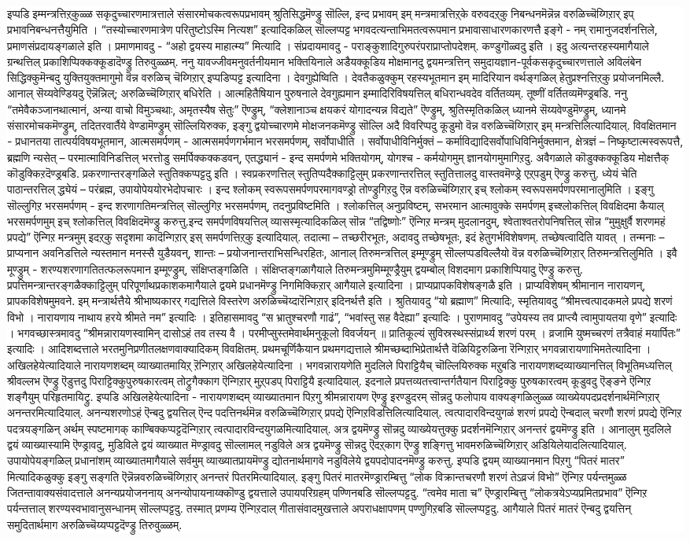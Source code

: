 इप्पडि इम्मन्त्रत्तिऱ्‌कुळ्ळ सकृदुच्चारणमात्रत्ताले संसारमोचकत्वरूपप्रभावम् श्रुतिसिद्धमॆण्ड्रु सॊल्लि, इन्द प्रभावम् इम् मन्त्रमात्रत्तिऱ्‌के वरुवदऱ्‌कु निबन्धनमॆन्नॆन्न वरुळिच्चॆय्गिऱार् इप् प्रभावनिबन्धनत्तैयुमिति । “तस्योच्चारणमात्रेण परितुष्टोऽस्मि नित्यश” इत्यादिकळिल् सॊल्लप्पट्ट भगवदत्यन्ताभिमतत्वरूपमान प्रभावासाधारणकारणत्तै इङ्गे - नम् रामानुजदर्शनत्तिले, प्रमाणसंप्रदायङ्गळाले इति । प्रमाणमावदु - “अहो द्वयस्य माहात्म्य” मित्यादि । संप्रदायमावदु - पराङ्कुशादिगुरुपरंपराप्राप्तोपदेशम्. कण्डुगॊळ्वदु इति । इदु अत्यन्तरहस्यमागैयाले ग्रन्थत्तिल् प्रकाशिप्पिक्कक्कूडादॆण्ड्रु तिरुवुळ्ळम्. ननु यावज्जीवमनुवर्तनीयमान भक्तियिनाले अडैयक्कूडिय मोक्षमानदु द्वयमन्त्रत्तिन् समुदायज्ञान-पूर्वकसकृदुच्चारणत्ताले अविलंबेन सिद्धिक्कुमॆन्बदु युक्तियुक्तमागुमो वॆन्न वरुळिच् चॆय्गिऱार् इप्पडिप्पट्ट इत्यादिना । देवगुह्येष्विति । देवतैकळुक्कुम् रहस्यभूतमान इम् मादिरियान वर्थङ्गळिल् हेतुप्रश्नत्तिऱ्‌कु प्रयोजनमिल्लै. आनाल् सॆय्यवेण्डियदु ऎन्नॆन्निल्; अरुळिच्चॆय्गिऱार् बधिरेति । आत्महितैषियान पुरुषनाले देवगुह्यमान इम्मादिरिविषयत्तिल् बधिरान्धवदेव वर्तितव्यम्. तूष्णीं वर्तितव्यमॆण्ड्रबडि. ननु “तमेवैकञ्जानथात्मानं, अन्या वाचो विमुञ्चथाः, अमृतस्यैष सेतुः” ऎण्ड्रुम्, “क्लेशानाञ्च क्षयकरं योगादन्यन्न विद्यते” ऎण्ड्रुम्, श्रुतिस्मृतिकळिल् ध्यानमे सॆय्यवेण्डुमॆण्ड्रुम्, ध्यानमे संसारमोचकमॆण्ड्रुम्, तदितरवार्तैये वेण्डामॆण्ड्रुम् सॊल्लियिरुक्क, इङ्गु द्वयोच्चारणमे मोक्षजनकमॆण्ड्रु सॊल्लि अदै विवरिप्पदु कूडुमो वॆन्न वरुळिच्चॆय्गिऱार् इम् मन्त्रत्तिलित्यादियाल्. विवक्षितमान - प्रधानतया तात्पर्यविषयभूतमान, आत्मसमर्पणम् - आत्मसमर्पणगर्भमान भरसमर्पणम्, सर्वोपाधीति । सर्वोपाधीविनिर्मुक्तं – कर्माविद्यादिसर्वोपाधिविनिर्मुक्तमान, क्षेत्रज्ञं – निष्कृष्टात्मस्वरूपत्तै, ब्रह्मणि न्यसेत् – परमात्माविनिडत्तिल् भरत्तोडु समर्पिक्कक्कडवन्, एतद्ध्यानं - इन्द समर्पणमे भक्तियोगम्, योगश्च - कर्मयोगमुम् ज्ञानयोगमुमागिऱदु. अवैगळाले कॊडुक्कक्कूडिय मोक्षत्तैक् कॊडुक्किऱदॆण्ड्रबडि. प्रकरणान्तरङ्गळिले स्तुतिक्कप्पट्टदु इति । स्वप्रकरणत्तिल् स्तुतिप्पदैक्काट्टिलुम् प्रकरणान्तरत्तिल् स्तुतित्तालदु वास्तवमॆण्ड्रे एऱ्‌पडुम् ऎण्ड्रु करुत्तु. ध्येयं चेति पाठान्तरत्तिल् द्ध्येयं – परंब्रह्म, उपायोपेययोरभेदोपचारः । इन्द श्लोकम् स्वरूपसमर्पणपरमागवण्ड्रो तोण्ड्रुगिऱदु ऎन्न वरुळिच्चॆय्गिऱार् इच् श्लोकम् स्वरूपसमर्पणपरमानालुमिति । इङ्गु सॊल्लुगिऱ भरसमर्पणम् - इन्द शरणागतिमन्त्रत्तिल् सॊल्लुगिऱ भरसमर्पणम्, तदनुप्रविष्टमिति । श्लोकत्तिल् अनुप्रविष्टम्, सभरमान आत्मावुक्के समर्पणम् इच्श्लोकत्तिल् विवक्षिदमा कैयाल् भरसमर्पणमुम् इच् श्लोकत्तिल् विवक्षिदमॆण्ड्रु करुत्तु.इन्द समर्पणविषयत्तिल् व्यासस्मृत्यादिकळिल् सॊन्न “तद्विष्णोः” ऎन्गिऱ मन्त्रम् मुदलानदुम्, श्वेताश्वतरोपनिषत्तिल् सॊन्न “मुमुक्षुर्वै शरणमहं प्रपद्ये” ऎन्गिऱ मन्त्रमुम् इदऱ्‌कु सदृशमा कादॆन्गिऱार् इस् समर्पणत्तिऱ्‌कु इत्यादियाल्. तदात्मा – तच्छरीरभूतः, अदावदु तच्छेषभूतः, इदं हेतुगर्भविशेषणम्. तच्छेषत्वादिति यावत् । तन्मनाः – प्राप्यनान अवनिडत्तिले न्यस्तमान मनस्सै युडैयवन्, शान्तः – प्रयोजनान्तराभिसन्धिरहितः, आनाल् तिरुमन्त्रत्तिल् इम्मूण्ड्रुम् सॊल्लप्पडविल्लैयो वॆन्न वरुळिच्चॆय्गिऱार् तिरुमन्त्रत्तिलुमिति । इवै मूण्ड्रुम् - शरण्यशरणागतितत्फलरूपमान इम्मूण्ड्रुम्, संक्षिप्तङ्गळिति । संक्षिप्तङ्गळागैयाले तिरुमन्त्रमुमिम्मूण्ड्रैयुम् द्वयम्बोल् विशदमाग प्रकाशिप्पियादु ऎण्ड्रु करुत्तु. प्रपत्तिमन्त्रान्तरङ्गळैक्काट्टिलुम् परिपूर्णाथप्रकाशकमागैयाले द्वयमे प्रधानमॆण्ड्रु निगमिक्किऱार् आगैयाले इत्यादिना । प्राप्यप्रापकविशेषङ्गळै इति । प्राप्यविशेषम् श्रीमानान नारायणन्, प्रापकविशेषमुमवने. इम् मन्त्रार्थत्तैये श्रीभाष्यकारर् गद्यत्तिले विस्तरेण अरुळिच्चॆय्दारॆन्गिऱार् इदिनर्थत्तै इति । श्रुतियावदु “यो ब्रह्माण” मित्यादिः, स्मृतियावदु “श्रीमत्त्वत्पादकमले प्रपद्ये शरणं विभो । नारायणाय नाथाय हरये श्रीमते नम” इत्यादिः । इतिहासमावदु “स भ्रातुश्चरणौ गाढं”, “भवांस्तु सह वैदेह्या” इत्यादिः । पुराणमावदु “उपेयस्य तव प्राप्त्यै त्वामुपायतया वृणे” इत्यादिः । भगवच्छास्त्रमावदु “श्रीमन्नारायणस्वामिन् दासोऽहं तव तस्य वै । परमीप्सुस्तमेवार्थमनुकूलो विवर्जयन् ॥ प्रातिकूल्यं सुविस्रस्थस्संप्रार्थ्य शरणं परम् । व्रजामि युष्मच्चरणं तत्रैवाहं मयार्पितः” इत्यादिः । आदिशब्दत्ताले भरतमुनिप्रणीतलक्षणवाक्यादिकम् विवक्षितम्. प्रथमचूर्णिकैयान प्रथमगद्यत्ताले श्रीमच्छब्दाभिप्रेतार्थत्तै वॆळियिट्टरुळिना रॆन्गिऱार् भगवन्नारायणाभिमतेत्यादिना । अखिलहेयेत्यादियाले नारायणशब्दम् व्याख्यातमायिऱ्‌ ऱॆन्गिऱार् अखिलहेयेत्यादिना । भगवन्नारायणेति मुदलिले पिराट्टियैच् चॊल्लियिरुक्क मऱुबडि नारायणशब्दव्याख्यानत्तिल् विभूतिमध्यत्तिल् श्रीवल्लभ ऎण्ड्रु ऎडुत्तदु पिराट्टिक्कुपुरुषकारत्वम् तोट्रुगैक्काग ऎन्गिऱार् मुऱ्‌पडप् पिराट्टियै इत्यादियाल्. इदनाले प्रपत्तव्यतत्त्वान्तर्गतैयान पिराट्टिक्कु पुरुषकारत्वम् कूडुवदु ऎङ्ङने ऎन्गिऱ शङ्गैयुम् परिहृतमायिट्रु. इप्पडि अखिलहेयेत्यादिना - नारायणशब्दम् व्याख्यातमान पिऱगु श्रीमन्नारायण ऎण्ड्रु इरण्डुदरम् सॊन्नदु फलोपाय वाक्यङ्गळिलुळ्ळ व्याख्येयपदप्रदर्शनार्थमॆन्गिऱार् अनन्तरमित्यादियाल्. अनन्यशरणोऽहं ऎन्बदु द्वयत्तिल् ऎन्द पदत्तिनर्थमॆन्न वरुळिच्चॆय्गिऱार् प्रपद्ये ऎन्गिऱविडत्तिलित्यादियाल्. त्वत्पादारविन्दयुगळं शरणं प्रपद्ये ऎन्बदाल् चरणौ शरणं प्रपद्ये ऎन्गिऱ पदत्रयङ्गळिन् अर्थम् स्पष्टमागक् काण्बिक्कप्पट्टदॆन्गिऱार् त्वत्पादारविन्दयुगळमित्यादियाल्. अत्र द्वयमॆण्ड्रु सॊन्नदु व्याख्येयत्तुक्कु प्रदर्शनमॆन्गिऱार् अनन्तरं द्वयमॆण्ड्रु इति । आनालुम् मुदलिले द्वयं व्याख्यास्यामि ऎण्ड्रावदु, मुडिविले द्वयं व्याख्यात मॆण्ड्रावदु सॊल्लामल् नडुविले अत्र द्वयमॆण्ड्रु सॊन्नदु ऎदऱ्‌काग ऎण्ड्रु शङ्गित्तु भावमरुळिच्चॆय्गिऱार् अडियिलेयादलित्यादियाल्. उपायोपेयङ्गळिल् प्रधानांशम् व्याख्यातमागैयाले सर्वमुम् व्याख्यातप्रायमॆण्ड्रु द्योतनार्थमागवे नडुविलेये द्वयपदोपादनमॆण्ड्रु करुत्तु. इप्पडि द्वयम् व्याख्यानमान पिऱगु “पितरं मातर” मित्यादिकळुक्कु इङ्गु सङ्गति ऎन्नॆन्नवरुळिच्चॆय्गिऱार् अनन्तरं पितरमित्यादियाल्. इङ्गु पितरं मातरमॆण्ड्रारम्बित्तु “लोक विक्रान्तचरणौ शरणं तेऽव्रजं विभो” ऎन्गिऱ पर्यन्तमुळ्ळ जितन्तावाक्यसंवादत्ताले अनन्यप्रयोजननाय् अनन्योपायनाय्क्कॊण्डु द्वयत्ताले उपायपरिग्रहम् पण्णिनबडि सॊल्लप्पट्टदु. “त्वमेव माता च” ऎण्ड्रारम्बित्तु “लोकत्रयेऽप्यप्रमितप्रभाव” ऎन्गिऱ पर्यन्तत्ताल् शरण्यस्वभावानुसन्धानम् सॊल्लप्पट्टदु. तस्मात् प्रणम्य ऎन्गिऱदाल् गीतासंवादमुखत्ताले अपराधक्षापणम् पण्णुगिऱबडि सॊल्लप्पट्टदु. आगैयाले पितरं मातरं ऎन्बदु द्वयत्तिन् समुदितार्थमाग अरुळिच्चॆय्यप्पट्टदॆण्ड्रु तिरुवुळ्ळम्.  